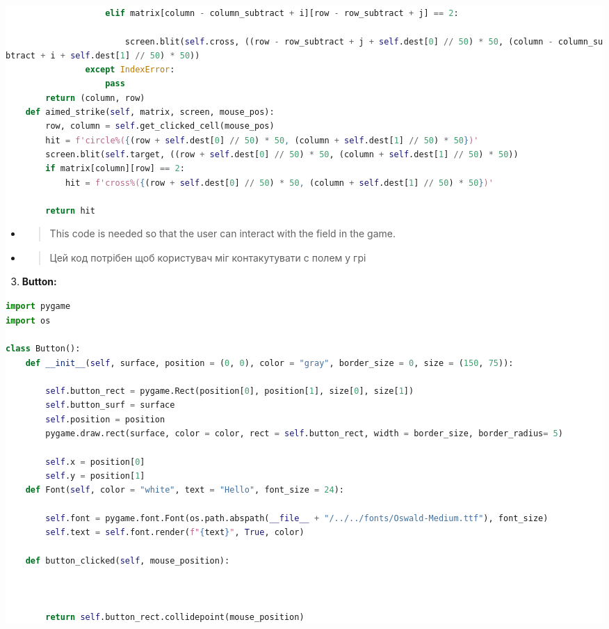``` python
                    elif matrix[column - column_subtract + i][row - row_subtract + j] == 2:
                        
                        screen.blit(self.cross, ((row - row_subtract + j + self.dest[0] // 50) * 50, (column - column_subtract + i + self.dest[1] // 50) * 50))
                except IndexError:
                    pass
        return (column, row)
    def aimed_strike(self, matrix, screen, mouse_pos):
        row, column = self.get_clicked_cell(mouse_pos)
        hit = f'circle%({(row + self.dest[0] // 50) * 50, (column + self.dest[1] // 50) * 50})'
        screen.blit(self.target, ((row + self.dest[0] // 50) * 50, (column + self.dest[1] // 50) * 50))
        if matrix[column][row] == 2:
            hit = f'cross%({(row + self.dest[0] // 50) * 50, (column + self.dest[1] // 50) * 50})'
            
        return hit
```

* >This code is needed so that the user can interact with the field in the game.
* >Цей код потрібен щоб користувач міг контакутувати с полем у грі


3. __Button:__

``` python
import pygame
import os

class Button():
    def __init__(self, surface, position = (0, 0), color = "gray", border_size = 0, size = (150, 75)):
        
        self.button_rect = pygame.Rect(position[0], position[1], size[0], size[1])
        self.button_surf = surface
        self.position = position
        pygame.draw.rect(surface, color = color, rect = self.button_rect, width = border_size, border_radius= 5)

        self.x = position[0]
        self.y = position[1]
    def Font(self, color = "white", text = "Hello", font_size = 24):
        
        self.font = pygame.font.Font(os.path.abspath(__file__ + "/../../fonts/Oswald-Medium.ttf"), font_size)
        self.text = self.font.render(f"{text}", True, color)
        
    def button_clicked(self, mouse_position):

        

        return self.button_rect.collidepoint(mouse_position)
```
